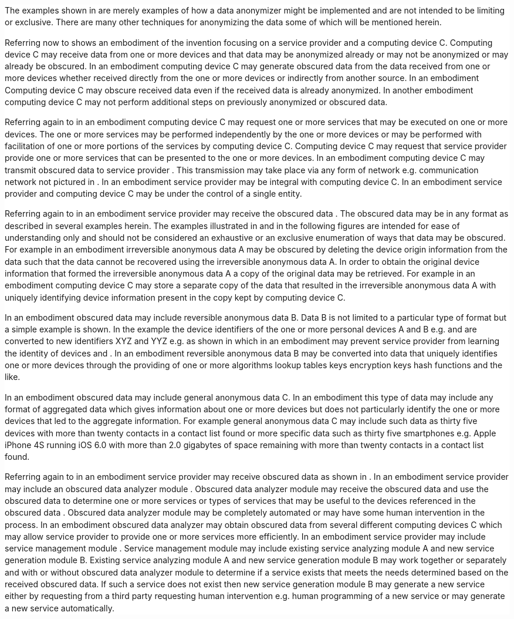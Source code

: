 The examples shown in are merely examples of how a data anonymizer might be implemented and are not intended to be limiting or exclusive. There are many other techniques for anonymizing the data some of which will be mentioned herein.

Referring now to shows an embodiment of the invention focusing on a service provider and a computing device C. Computing device C may receive data from one or more devices and that data may be anonymized already or may not be anonymized or may already be obscured. In an embodiment computing device C may generate obscured data from the data received from one or more devices whether received directly from the one or more devices or indirectly from another source. In an embodiment Computing device C may obscure received data even if the received data is already anonymized. In another embodiment computing device C may not perform additional steps on previously anonymized or obscured data.

Referring again to in an embodiment computing device C may request one or more services that may be executed on one or more devices. The one or more services may be performed independently by the one or more devices or may be performed with facilitation of one or more portions of the services by computing device C. Computing device C may request that service provider provide one or more services that can be presented to the one or more devices. In an embodiment computing device C may transmit obscured data to service provider . This transmission may take place via any form of network e.g. communication network not pictured in . In an embodiment service provider may be integral with computing device C. In an embodiment service provider and computing device C may be under the control of a single entity.

Referring again to in an embodiment service provider may receive the obscured data . The obscured data may be in any format as described in several examples herein. The examples illustrated in and in the following figures are intended for ease of understanding only and should not be considered an exhaustive or an exclusive enumeration of ways that data may be obscured. For example in an embodiment irreversible anonymous data A may be obscured by deleting the device origin information from the data such that the data cannot be recovered using the irreversible anonymous data A. In order to obtain the original device information that formed the irreversible anonymous data A a copy of the original data may be retrieved. For example in an embodiment computing device C may store a separate copy of the data that resulted in the irreversible anonymous data A with uniquely identifying device information present in the copy kept by computing device C.

In an embodiment obscured data may include reversible anonymous data B. Data B is not limited to a particular type of format but a simple example is shown. In the example the device identifiers of the one or more personal devices A and B e.g. and are converted to new identifiers XYZ and YYZ e.g. as shown in which in an embodiment may prevent service provider from learning the identity of devices and . In an embodiment reversible anonymous data B may be converted into data that uniquely identifies one or more devices through the providing of one or more algorithms lookup tables keys encryption keys hash functions and the like.

In an embodiment obscured data may include general anonymous data C. In an embodiment this type of data may include any format of aggregated data which gives information about one or more devices but does not particularly identify the one or more devices that led to the aggregate information. For example general anonymous data C may include such data as thirty five devices with more than twenty contacts in a contact list found or more specific data such as thirty five smartphones e.g. Apple iPhone 4S running iOS 6.0 with more than 2.0 gigabytes of space remaining with more than twenty contacts in a contact list found. 

Referring again to in an embodiment service provider may receive obscured data as shown in . In an embodiment service provider may include an obscured data analyzer module . Obscured data analyzer module may receive the obscured data and use the obscured data to determine one or more services or types of services that may be useful to the devices referenced in the obscured data . Obscured data analyzer module may be completely automated or may have some human intervention in the process. In an embodiment obscured data analyzer may obtain obscured data from several different computing devices C which may allow service provider to provide one or more services more efficiently. In an embodiment service provider may include service management module . Service management module may include existing service analyzing module A and new service generation module B. Existing service analyzing module A and new service generation module B may work together or separately and with or without obscured data analyzer module to determine if a service exists that meets the needs determined based on the received obscured data. If such a service does not exist then new service generation module B may generate a new service either by requesting from a third party requesting human intervention e.g. human programming of a new service or may generate a new service automatically.
